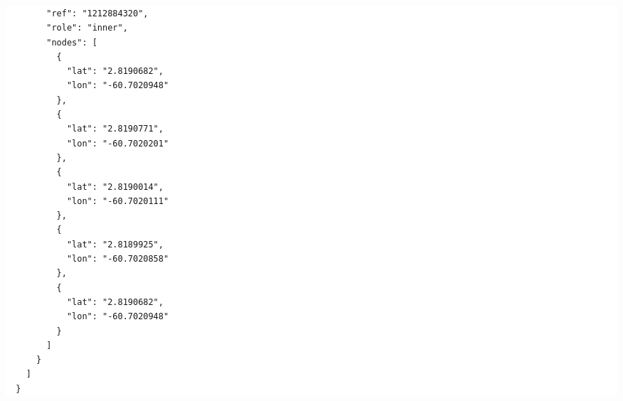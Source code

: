 ```
        "ref": "1212884320",
        "role": "inner",
        "nodes": [
          {
            "lat": "2.8190682",
            "lon": "-60.7020948"
          },
          {
            "lat": "2.8190771",
            "lon": "-60.7020201"
          },
          {
            "lat": "2.8190014",
            "lon": "-60.7020111"
          },
          {
            "lat": "2.8189925",
            "lon": "-60.7020858"
          },
          {
            "lat": "2.8190682",
            "lon": "-60.7020948"
          }
        ]
      }
    ]
  }
```